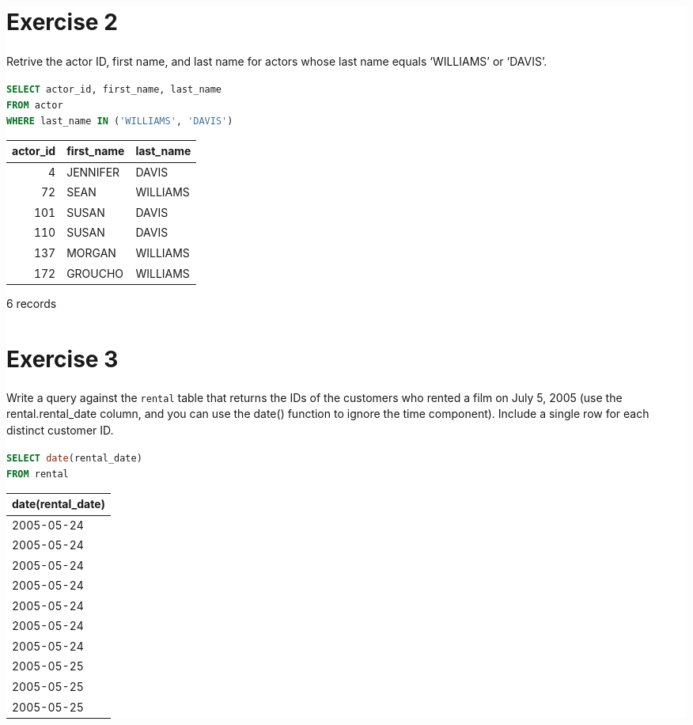 # Exercise 2

Retrive the actor ID, first name, and last name for actors whose last
name equals ‘WILLIAMS’ or ‘DAVIS’.

``` sql
SELECT actor_id, first_name, last_name
FROM actor
WHERE last_name IN ('WILLIAMS', 'DAVIS')
```

<div class="knitsql-table">

| actor\_id | first\_name | last\_name |
| --------: | :---------- | :--------- |
|         4 | JENNIFER    | DAVIS      |
|        72 | SEAN        | WILLIAMS   |
|       101 | SUSAN       | DAVIS      |
|       110 | SUSAN       | DAVIS      |
|       137 | MORGAN      | WILLIAMS   |
|       172 | GROUCHO     | WILLIAMS   |

6 records

</div>

# Exercise 3

Write a query against the `rental` table that returns the IDs of the
customers who rented a film on July 5, 2005 (use the rental.rental\_date
column, and you can use the date() function to ignore the time
component). Include a single row for each distinct customer ID.

``` sql
SELECT date(rental_date)
FROM rental
```

<div class="knitsql-table">

| date(rental\_date) |
| :----------------- |
| 2005-05-24         |
| 2005-05-24         |
| 2005-05-24         |
| 2005-05-24         |
| 2005-05-24         |
| 2005-05-24         |
| 2005-05-24         |
| 2005-05-25         |
| 2005-05-25         |
| 2005-05-25         |
